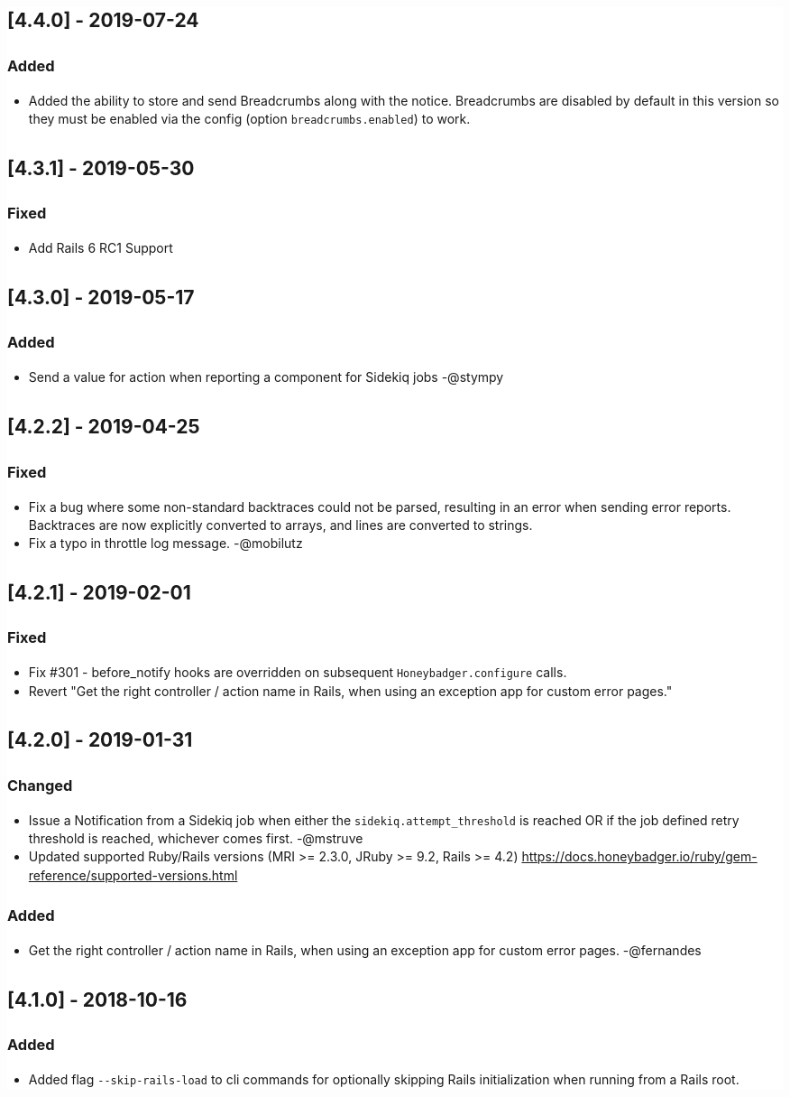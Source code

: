 ## [4.4.0] - 2019-07-24
### Added
- Added the ability to store and send Breadcrumbs along with the notice.
  Breadcrumbs are disabled by default in this version so they must be enabled
  via the config (option `breadcrumbs.enabled`) to work.

## [4.3.1] - 2019-05-30
### Fixed
- Add Rails 6 RC1 Support

## [4.3.0] - 2019-05-17
### Added
- Send a value for action when reporting a component for Sidekiq jobs -@stympy

## [4.2.2] - 2019-04-25
### Fixed
- Fix a bug where some non-standard backtraces could not be parsed, resulting in
  an error when sending error reports. Backtraces are now explicitly converted
  to arrays, and lines are converted to strings.
- Fix a typo in throttle log message. -@mobilutz

## [4.2.1] - 2019-02-01
### Fixed
- Fix #301 - before_notify hooks are overridden on subsequent
  `Honeybadger.configure` calls.
- Revert "Get the right controller / action name in Rails, when using an
  exception app for custom error pages."

## [4.2.0] - 2019-01-31
### Changed
- Issue a Notification from a Sidekiq job when either the `sidekiq.attempt_threshold` is reached OR if the job defined retry threshold is reached, whichever comes first. -@mstruve
- Updated supported Ruby/Rails versions (MRI >= 2.3.0, JRuby >= 9.2, Rails >= 4.2)
  https://docs.honeybadger.io/ruby/gem-reference/supported-versions.html

### Added
- Get the right controller / action name in Rails, when using an exception app for custom error pages. -@fernandes

## [4.1.0] - 2018-10-16
### Added
- Added flag `--skip-rails-load` to cli commands for optionally skipping Rails initialization when running from a Rails root.
